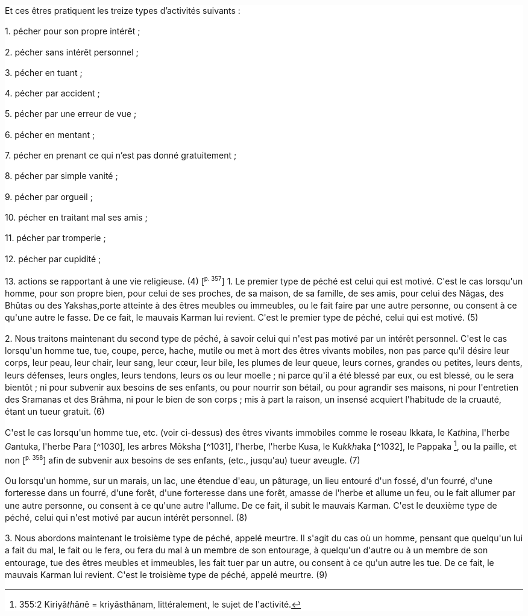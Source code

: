 Et ces êtres pratiquent les treize types d’activités suivants :

1\. pécher pour son propre intérêt ;

2\. pécher sans intérêt personnel ;

3\. pécher en tuant ;

4\. pécher par accident ;

5\. pécher par une erreur de vue ;

6\. pécher en mentant ;

7\. pécher en prenant ce qui n’est pas donné gratuitement ;

8\. pécher par simple vanité ;

9\. pécher par orgueil ;

10\. pécher en traitant mal ses amis ;

11\. pécher par tromperie ;

12\. pécher par cupidité ;

13\. actions se rapportant à une vie religieuse. (4) <span id="p357">[<sup><small>p. 357</small></sup>]</span> 1\. Le premier type de péché est celui qui est motivé. C'est le cas lorsqu'un homme, pour son propre bien, pour celui de ses proches, de sa maison, de sa famille, de ses amis, pour celui des Nâgas, des Bhûtas ou des Yakshas, ​​porte atteinte à des êtres meubles ou immeubles, ou le fait faire par une autre personne, ou consent à ce qu'une autre le fasse. De ce fait, le mauvais Karman lui revient. C'est le premier type de péché, celui qui est motivé. (5)

2\. Nous traitons maintenant du second type de péché, à savoir celui qui n'est pas motivé par un intérêt personnel. C'est le cas lorsqu'un homme tue, tue, coupe, perce, hache, mutile ou met à mort des êtres vivants mobiles, non pas parce qu'il désire leur corps, leur peau, leur chair, leur sang, leur cœur, leur bile, les plumes de leur queue, leurs cornes, grandes ou petites, leurs dents, leurs défenses, leurs ongles, leurs tendons, leurs os ou leur moelle ; ni parce qu'il a été blessé par eux, ou est blessé, ou le sera bientôt ; ni pour subvenir aux besoins de ses enfants, ou pour nourrir son bétail, ou pour agrandir ses maisons, ni pour l'entretien des Sramanas et des Brâhma, ni pour le bien de son corps ; mis à part la raison, un insensé acquiert l'habitude de la cruauté, étant un tueur gratuit. (6)

C'est le cas lorsqu'un homme tue, etc. (voir ci-dessus) des êtres vivants immobiles comme le roseau Ikka<i>t</i>a, le Ka<i>th</i>ina, l'herbe <i>G</i>antuka, l'herbe Para [^1030], les arbres Môksha [^1031], l'herbe, l'herbe Ku<i>s</i>a, le Ku<i>k</i><i>kh</i>aka [^1032], le Pappaka [^1033], ou la paille, et non <span id="p358">[<sup><small>p. 358</small></sup>]</span> afin de subvenir aux besoins de ses enfants, (etc., jusqu'au) tueur aveugle. (7)

Ou lorsqu'un homme, sur un marais, un lac, une étendue d'eau, un pâturage, un lieu entouré d'un fossé, d'un fourré, d'une forteresse dans un fourré, d'une forêt, d'une forteresse dans une forêt, amasse de l'herbe et allume un feu, ou le fait allumer par une autre personne, ou consent à ce qu'une autre l'allume. De ce fait, il subit le mauvais Karman. C'est le deuxième type de péché, celui qui n'est motivé par aucun intérêt personnel. (8)

3\. Nous abordons maintenant le troisième type de péché, appelé meurtre. Il s'agit du cas où un homme, pensant que quelqu'un lui a fait du mal, le fait ou le fera, ou fera du mal à un membre de son entourage, à quelqu'un d'autre ou à un membre de son entourage, tue des êtres meubles et immeubles, les fait tuer par un autre, ou consent à ce qu'un autre les tue. De ce fait, le mauvais Karman lui revient. C'est le troisième type de péché, appelé meurtre. (9)


[^1033]: 355:2 Kiriyâ<i>th</i>â<i>n</i>ê = kriyâsthânam, littéralement, le sujet de l'activité.
[^1034]: 356:1 Upa<i>s</i>ânta et anupa<i>s</i>ânta.
[^1035]: 356:2 Vibhaṅga, plus littéralement, cas.
[^1036]: 356:3 Da<i>n</i><i>d</i>asamâdâna, pâpôpâdâna expliqué.
[^1037]: 356:4 On distingue le sentiment (anubhavanti) et la connaissance (vidanti) : (1) les sa<i>ñ</i><i>g</i><i>ñ</i>ins ou êtres rationnels ressentent et connaissent les impressions ; (2) les Siddhas ne les connaissent que ; (3) les êtres déraisonnables ne les ressentent que ; (4) les êtres sans vie ne les connaissent ni ne les ressentent. Les êtres sensibles sont ceux des numéros 1 et 3.
[^1038]: 357:1 Comparer Â<i>k</i>ârâṅga Sûtra II, 2, 3, 18, note 1. Un manuscrit lit êraga pour paraga. Êraka est le nom d'un roseau.
[^1039]: 357:2 Môksha est le nom d'un arbre = mushkaka. L'Â<i>k</i>ârâṅga et l'un de nos manuscrits ont des môraga, des plumes de paon. Mais cela n'a pas sa place ici.
[^1040]: 357:3 Ku<i>k</i><i>kh</i>a est un nénuphar blanc. Le Â<i>k</i>ârâṅga Sûtra dit que ku<i>k</i>k</i>aka = kûr<i>k</i>aka, brosse.
[^1041]: 357:4 Pa<i>k</i><i>k</i>aka dans l'Â<i>k</i>ârâṅga Sûtra.
[^1042]: 358:1 Ou un groupe d'arbres.
[^1043]: 358:2 Une énumération de lieux presque identique apparaît dans l'Â<i>k</i>ârâṅga Sûtra II, 3, 3, 2. Les mots entre parenthèses semblent avoir été ajoutés ultérieurement ; car <i>S</i>îlâṅka ne les commente pas et mentionne expressément dix lieux. Ils sont généralement omis dans la suite lorsque le même passage apparaît à nouveau.
[^1044]: 358:3 Akasmâdda<i>n</i><i>d</i>ê. Les commentateurs remarquent que le mot akasmât est prononcé en Magadha par le peuple comme en sanskrit. Le fait est que nous rencontrons ici et à la fin du paragraphe suivant l'orthographe akasmât, tandis qu'au milieu des paragraphes, il est orthographié akamhâ, qui est la véritable forme Prâk<i>ri</i>t.
[^1045]: 359:1 Paspalum Sobriculatum.
[^1046]: 359:2 Ils sont spécialisés dans le texte comme <i>S</i>yâmaka<i>m</i> tri<i>n</i>a<i>m</i>, mukundaka vrîhiûsita et kâlêsuka. Seuls les deux premiers sont mentionnés dans nos dictionnaires.
[^1047]: 359:3 Dans le Dipikâ, le verset memorialis suivant est cité, dans lequel les noms des lieux mentionnés dans le texte sont définis : grâmô v<i>ri</i>tyâ v<i>ri</i>ta<i>h</i> syân nagaram uru<i>k</i>aturgôpurôdbhâsi<i>s</i>ôbham khê<i>t</i>a<i>m</i> nadyadrivêsh<i>t</i>a<i>m</i> pariv<i>ri</i>tam abhita<i>h</i> kharva<i>t</i>am parvatêna | grâmair yuktam ma<i>t</i>ambam dalitada<i>s</i>a<i>s</i>atai<i>h</i> (?) pattana<i>m</i> ratnayônir drô<i>n</i>âkhya<i>m</i> sindhuvêlâvalayitam atha sambâdhana<i>m</i> vâऽdri<i>s</i><i>ri</i>ṅge || On verra que la signification de ces termes donnés dans ce verset diffère de celle donnée dans les notes [3](Uttaradhyayana_30#fn473)\-[11](Uttaradhyayana_30#fn481), [p. 176](Uttaradhyayana_30#p176).
[^1048]: 360:1 Le même passage se trouve dans Kalpa Sûtra, Vies des Ginas, § 92, partie i, p. 249.
[^1049]: 361:1 Ce sont les huit sortes d’orgueil, madasthânâni.
[^1050]: 361:2 L'original a kâya<i>m</i>, le corps.
[^1051]: 361:3 Nettê<i>n</i>a = nêtrê<i>n</i>a. Le commentateur dit qu'il s'agit d'un arbre particulier ; mais je pense que le sens habituel de nêtra, à savoir corde, convient mieux.
[^1052]: 362:1 Pi<i>t</i><i>th</i>ima<i>m</i>sî, littéralement, qui mange la chair du dos.
[^1053]: 362:2 Anârya.
[^1054]: 362:3 Salya.
[^1055]: 362:4 Pa<i>k</i><i>k</i>âyâti, pratyâyâti. Dîpikâ: avi<i>s</i>vâsyatayâ pratyâyâti prakhyâti<i>m</i> yâti.
[^1056]: 363:1 Concernant la division quadruple de la parole, voir ci-dessus, [p. 335](Sutrakritanga_2_1#p335), et la partie i, p. 150, note 2.
[^1057]: 363:2 Le sens est que les Brahmanes déclarent que tuer un Brahmane est un crime capital, mais tuer un Sûdra est un crime véniel.
[^1058]: 363:3 Tammûyattâe = tamômûkatvêna, expliqué soit, aveugle de naissance, soit absolument stupide ou ignorant.
[^1059]: 364:1 Le Karman des douze sortes de péchés précédents est appelé sâmparâyika (voir p. 298, n. 3). Il s'empare de l'Atman jusqu'à son annihilation ; c'est un Karman durable, tandis que celui décrit dans le paragraphe suivant est d'une existence momentanée.
[^1060]: 364:2 Iriyâvahiya = îryapathika ou airyapathika. Le terme îryapatha signifie littéralement « manière de marcher », mais techniquement, il désigne les actions qui constituent la vie d'un ascète vertueux, et airyapathika est donc le Karman qui en est indissociable.
[^1061]: 364:3 Le texte se compose d'une série de termes techniques, dont beaucoup ont déjà été expliqués. J'incorpore ici l'explication dans la traduction. Pour plus de détails, voir le rapport de Bhandarkar, p. 98.
[^1062]: 364:4 Îryâsamita.
[^1064]: 364:6 Êsha<i>n</i>âsamita.
[^1066]: 364:8 U<i>k</i>âra-prasrava<i>n</i>a-<i>s</i>lêshma-<i>g</i>alla-<i>s</i>riṅghâ<i>n</i>a-paroisse<i>th</i>âpanikâ-samita.
[^1069]: 365:1 Un passage presque identique apparaît dans l'Uttarâdhyayana XXIX, § 71, ci-dessus p. 372.
[^1070]: 365:2 Ce passage typique est répété ici bien qu'il soit apparemment hors de propos.
[^1071]: 365:3 Non seulement ce paragraphe, mais aussi tout ce qui suit jusqu'au dernier paragraphe, semble être un ajout ultérieur. Car dans le dernier paragraphe, le sujet traité aux §§ 1 à 27 est repris et mené à sa conclusion. Après le supplément aux §§ 25 à 27, un traité séparé sur le sujet principal est inséré aux §§ 28 à 60 (28 à 57 sur le démérite, 58 à 59 sur le mérite, § 60 sur un état mixte) ; après cela suit un traité similaire aux §§ 61 à 77 (61 à 68 sur le démérite, 69 à 74 sur le mérite, 75 à 77 sur un état mixte). Au § 78, nous avons à nouveau un supplément, et les §§ 79 à 82 en contiennent un autre (ou peut-être deux). Les §§ 83 à 85 donnent la conclusion du premier traité (§§ 1 à 24) et devaient initialement suivre immédiatement le § 24. Nous avons donc ici, outre quelques appendices, trois traités originaux distincts sur le même sujet, assemblés de manière très maladroite pour former une seule conférence continue.
[^1072]: 366:1 Par exemple, le rire des singes.
[^1073]: 366:2 Laksha<i>n</i>a. Les signes mystiques visés sont le svastika, etc.
[^1074]: 366:3 Vya<i>ñ</i><i>g</i>ana. Les graines sont le sésame, les haricots, etc.
[^1075]: 366:4 Kâki<i>n</i>î, rendu par ratna dans le commentaire.
[^1079]: 366:8 Selon le commentaire, l'art Vaitâlî enseigne à lever un bâton (? da<i>n</i><i>d</i>am utthâpayati, peut-être pour punir quelqu'un) par des sorts ; et l'Ardhavaitâlika, à le retirer. En pâli, vêtala<i>m</i> désigne l'art magique de ramener les corps morts à la vie par des sorts, voir Childers' Dictionary of the Pâli Language, sub voce.
[^1080]: 367:1 Âyama<i>n</i>i<i>m</i>, il est omis dans certains MSS. et dans les commentaires.
[^1081]: 367:2 Vipratipanna.
[^1083]: 367:4 C'est-à-dire qu'il naîtra dans l'un des cours inférieurs de l'existence.
[^1084]: 369:1 Khaladâ<i>n</i>ê<i>n</i>a vâ surâthâlaê<i>n</i>a vâ. Ma traduction est conjecturale.
[^1085]: 369:2 Gu<i>n</i>a; omis dans le texte imprimé.
[^1086]: 370:1 A<i>k</i><i>kh</i>arâê apphâlettâ bhavai = apsarâyâ<i>s</i> <i>k</i>apu<i>t</i>ikâyâs âsphâlayitâ bhavati. Je ne suis pas sûr d'avoir saisi le sens ; apsarâ est peut-être dérivé de apasârayati, le mot manque dans nos dictionnaires.
[^1087]: 371:1 Comparer Kalpa Sûtra. Vies des Ginas, § 66, notes. Notre commentateur explique les prâyaskitta (actes expiatoires) comme des cérémonies contrecarrant les mauvais rêves.
[^1088]: 371:2 Comparer Kalpa Sûtra, Vies des <i>G</i>inas, § 14, partie i, p. 223.
[^1089]: 372:1 Car selon les commentaires la pire de toutes les régions est le sud, le pire état d'être celui des habitants de l'enfer, et la quinzaine sombre est la pire moitié du mois.
[^1091]: 373:1 Ces mots sont à la 2e personne du singulier de l'impératif, qui, selon Pânini III, 4, 2, peut être utilisé pour exprimer une action répétée ou habituelle.
[^1094]: 373:4 Thilli, expliqué : un véhicule tiré par une paire de mules ; mais, selon Leumann s<i>v</i>., selle.
[^1096]: 374:1 Mâsha est un poids d'or.
[^1097]: 374:2 Une sorte de riz.
[^1098]: 374:3 Une sorte de légumineuse ou de lentille.
[^1099]: 374:4 Une sorte de haricot rouge.
[^1100]: 374:5 Probablement Dolichos Sinensis.
[^1101]: 374:6 Une sorte de légumineuse, Dolichos Uniflorus.
[^1102]: 374:7 Je ne peux pas identifier cette plante, nos dictionnaires ne contiennent pas ce mot ou un mot similaire.
[^1103]: 374:8 Ce mot devrait peut-être être divisé en deux ; êlâ sont des cardamomes, mais ce qu'est mi<i>k</i><i>kh</i>a, je ne peux pas le dire.
[^1104]: 374:9 Bhâgilla = bhâgika, celui qui reçoit la sixième partie des produits (par exemple de l'agriculture) du travail pour lequel il est embauché.
[^1105]: 375:1 Les deux mots suivants, vêga<i>k</i><i>kh</i>ahiya et aṅga<i>k</i><i>kh</i>ahiya, je ne peux pas les traduire.
[^1106]: 375:2 Comparer § 55.
[^1107]: 375:3 Comparer § 21.
[^1108]: 375:4 Ces mots de la fin du paragraphe doivent être fournis ici, ou plutôt le passage suivant a été inséré au milieu de la phrase de sorte qu'elle est apparemment coupée en deux, dont le premier manque le verbe.
[^1109]: 376:1 Il y a apparemment un jeu de mots dans les trois mots va<i>g</i><i>g</i>a, paṅka, ayasa, car ils signifient aussi acier, boue, fer.
[^1110]: 376:2 Mûm ou sâya ou sui. Le Dîpikâ a sruti. Les mots suivants sont rati, dhri, mati.
[^1111]: 377:1 Comparer § 56 et note [^1081] sur [p. 372](#p372).
[^1112]: 378:1 Le même passage se retrouve, mutatis mutandis, dans le Kalpa Sûtra, Vies des Ginas, § 118 ; voir partie i, p. 261, et notes 1 et 2.
[^1113]: 378:2 L'auteur du Dîpikâ propose diverses interprétations de cette division des obstacles, qui sont apparemment des suppositions et ne reposent pas sur une tradition solide. Dans le passage parallèle du Kalpa Sûtra, § 119, la division est selon : la matière, l'espace, le temps et les affects.
[^1114]: 379:1 L'auteur du Dîpikâ affirme que de tels moines mendient le matin.
[^1115]: 379:2 Laga<i>n</i><i>d</i>asâi<i>n</i>ô. Ils sont couchés dans une position telle que seuls leurs talons et leur tête, ou leur dos, touchent le sol.
[^1116]: 380:1 Je laisse de côté agattayâ ou agamayâ, qui n'est pas expliqué dans le Dîpikâ.
[^1117]: 380:2 Grâmaka<i>n</i><i>t</i>aka, soit les abus rencontrés dans les villages, soit les objets des sens (indriyagrâma).
[^1119]: 381:1 La description suivante contient des passages récurrents dans le Kalpa Sûtra, §§ 14, 15.
[^1121]: 382:1 <i>Sîlâṅka</i> dit à propos du § 76 : « Les manuscrits du texte diffèrent généralement les uns des autres dans ce passage ; le texte commenté dans la <i>T</i>îkâ</i> ne concorde avec celui d'aucun manuscrit. Je commente donc le texte exposé dans un manuscrit. Si, par conséquent, mon texte ne concorde pas avec celui (du lecteur), il ne doit pas s'alarmer. » Tous les manuscrits que j'utilise ont le même texte, celui du commentateur. Il est caractéristique de la manière dont Harshakula, l'auteur de la Dîpikâ, a travaillé, qu'il copie la remarque de <i>Sîlâṅka ci-dessus en y apportant quelques modifications verbales.
[^1122]: 382:2 Kriyâdhikara<i>n</i>a.
[^1123]: 382:3 Asahâyâ.
[^1124]: 383:1 Ici, le commentateur insère l'histoire suivante : À Râ<i>g</i>g<i>ri</i>ha vivait un moine versé dans les arts magiques ; il enlevait toutes les femmes qu'il voyait. Les citoyens se plaignant du viol, le roi résolut de retrouver l'homme et de le punir. L'apercevant enfin le cinquième jour, le roi le poursuivit jusqu'à ce que le moine disparaisse dans un arbre creux du parc, qui menait à une pièce souterraine. Là, le roi le suivit et le tua. Il libéra toutes les femmes que le moine avait capturées. Mais l'une d'elles refusa de retourner auprès de son mari, éperdument amoureuse de son séducteur. Sur le conseil de quelques sages, on lui fit boire les os (pilés) du moine mélangés à du lait. Cela la libéra du charme et la guérit de son étrange passion.
[^1125]: 383:2 Ûsiyaphaliha = u<i>k</i><i>kh</i>ritaparigha. Le commentateur confond phaliha avec spa<i>t</i>ika et s'efforce en vain d'en déduire une signification cohérente.
[^1126]: 383:3 Uddish<i>t</i>a.
[^1127]: 383:4 Concernant les Gu<i>n</i>avratas, voir le rapport de Bhandarkar, 1883, 1884, p. 114. Les <i>S</i>îlavratas sont apparemment identiques aux A<i>n</i>uvratas, ibidem. Hoernle traduit ce passage : par des exercices de contraintes morales (imposées) par les vœux religieux ainsi que par les renoncements (généraux) et les abstinences (spéciales) de Pôsaha. Uvâsaga Dasâo, traduction, p. 41.
[^1128]: 384:1 Le même passage se trouve ci-dessous, 7, 4, et Aupapâtika Sûtra, § 124. Upâsakada<i>s</i>â, § 66.
[^1129]: 384:2 Samâdhi, qui est expliqué ailleurs par môksha, mais dans notre cas il ne peut s'agir de la libération finale, mais d'un état de pureté de l'âme.
[^1130]: 384:3 Virati.
[^1131]: 385:1 Selon les commentateurs, il existe 180 écoles de Kriyâvâdins, 84 d'Akriyâvâdins, 67 d'A<i>g</i><i>ñ</i>ânikavâdins et 32 ​​de Vainayikavâdins. Ces chiffres sont obtenus par calcul et non par observation réelle. Par exemple, les 180 écoles possibles de Kriyâvâdins sont calculées de la manière suivante. Les neuf catégories de <i>G</i>ainas sont : <i>g</i>îva, <i>g</i>îva, âsrava, sa<i>m</i>vara, nir<i>g</i>arâ, pu<i>n</i>ya, pâpa, bandha et môksha. Chacun d'eux peut être considéré comme svata<i>h</i> et parata<i>h</i>, comme nitya et anitya par rapport à kâla, î<i>s</i>vara, âtma, niyati et svabhâva. En multipliant 9 successivement par 2, 2, 5, on trouve 180 comme nombre d'écoles possibles de Kriyâvâdins.
[^1132]: 385:2 C'est-à-dire qu'ils apprennent ces hérésies de leurs maîtres et les enseignent à leurs élèves.
[^1134]: 386:2 Tula.
[^1135]: 386:3 Samôsara<i>n</i>a = samavasara<i>n</i>a, expliqué : dharmavi<i>k</i>âra, c'est-à-dire du véritable adage : âtmavat sarvabhûtâni ya<i>h</i> pa<i>s</i>yati sa pa<i>s</i>yati.
[^1136]: 387:1 Âgantu.
[^1138]: 387:3 Décrit aux §§ 5-21. Voir [p. 365](#p365), note [^1063].